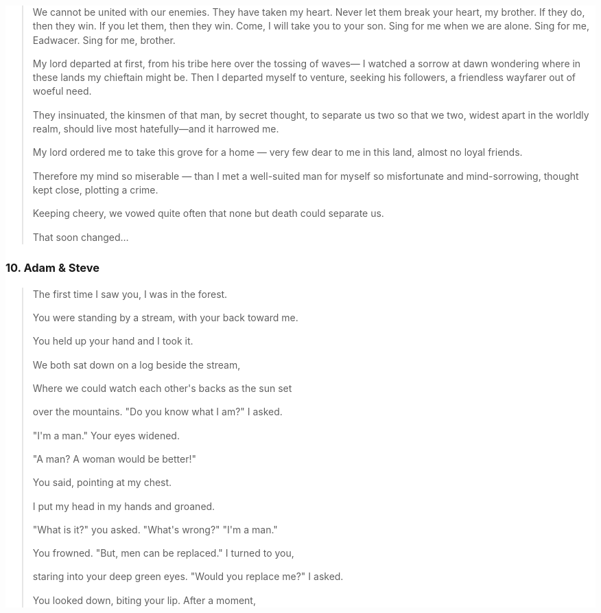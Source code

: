 >
>We cannot be united with our enemies.
>They have taken my heart. Never let them break your heart, my brother.
>If they do, then they win. If you let them, then they win.
>Come, I will take you to your son. Sing for me when we are alone.
>Sing for me, Eadwacer. Sing for me, brother.
>
>My lord departed at first, from his tribe here
>over the tossing of waves—
>I watched a sorrow at dawn
>wondering where in these lands
>my chieftain might be.
>Then I departed myself to venture,
>seeking his followers, a friendless wayfarer
>out of woeful need.
>
>They insinuated, the kinsmen of that man,
>by secret thought, to separate us two
>so that we two, widest apart in the worldly realm,
>should live most hatefully—and it harrowed me.
>
>My lord ordered me to take this grove
>for a home — very few dear to me
>in this land, almost no loyal friends.
>
>Therefore my mind so miserable —
>than I met a well-suited man for myself
>so misfortunate and mind-sorrowing,
>thought kept close, plotting a crime.
>
>Keeping cheery, we vowed quite often
>that none but death could separate us.
>
>That soon changed…

### 10\. Adam & Steve

>The first time I saw you, I was in the forest.
>
>You were standing by a stream, with your back toward me.
>
>You held up your hand and I took it.
>
>We both sat down on a log beside the stream,
>
>Where we could watch each other's backs as the sun set
>
>over the mountains. "Do you know what I am?" I asked.
>
>"I'm a man." Your eyes widened.
>
>"A man? A woman would be better!"
>
>You said, pointing at my chest.
>
>I put my head in my hands and groaned.
>
>"What is it?" you asked. "What's wrong?" "I'm a man."
>
>You frowned. "But, men can be replaced." I turned to you,
>
>staring into your deep green eyes. "Would you replace me?" I asked.
>
>You looked down, biting your lip. After a moment,